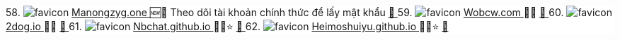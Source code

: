 <tr>
<td>58.</td>
<td><img src="https://st.ai55.cc/favicon/default2.ico" alt="favicon" style="height: 20px !important;width: 20px !important;"></td>
<td><a href="https://day0424.ai55.cc/url/?id=ZjRWWVNKbk1CRVYwakxtQ2p5WWw3TlU5eTdFc1ZmcWt1UW9LV2JRMmdMRT0=" target="_blank">Manongzyg.one </a></td>
<td>🆕🔑</td>
<td>Theo dõi tài khoản chính thức để lấy mật khẩu</td>
<td><a href="https://day0424.ai55.cc/url/?id=ZjRWWVNKbk1CRVYwakxtQ2p5WWw3TlU5eTdFc1ZmcWt1UW9LV2JRMmdMRT0=" target="_blank">🔗 </a> </td>
</tr>
 
<tr>
<td>59.</td>
<td><img src="https://st.ai55.cc/favicon/geekr.dev.png" alt="favicon" style="height: 20px !quan trọng;chiều rộng: 20px !quan trọng;" ></ td>
<td><a href="https://day0424.ai55.cc/url/?id=cE11Mzg5MkVic21mRUREeVJIVnlac0N4QWl1WDQ0OVdBUTg5RGRObmdHRT0=" target="_blank"> Wobcw.com </a></td>
<td>🛫😄</td>
<td> </td>
<td><a href="https://day0424.ai55.cc/url/?id=cE11Mzg5MkVic21mRUREeVJIVnlac0N4QWl1WDQ0OVdBUTg5RGRObmdHRT0=" target="_blank">🔗 </a></td>
</tr>
 
<tr>
<td>60.</td>
<td><img src="https://cdn.51mskd.com/ai/logo-mini-app.jpg" alt="favicon" style="height: 20px !important;width: 20px !important;"> </td>
<td><a href="https://day0424.ai55.cc/url/?id=K05FSHZXb2wyUm9Gc0ZTNTdlU1J6aGtjZDh1VlZLaXZPMkhudC82WDQyMD0=" target="_blank"> 2dog.io </a></td>
<td>🛫😄</td>
<td> </td>
<td><a href="https://day0424.ai55.cc/url/?id=K05FSHZXb2wyUm9Gc0ZTNTdlU1J6aGtjZDh1VlZLaXZPMkhudC82WDQyMD0=" target="_blank">🔗 </a></td>
</tr>
 
<tr>
<td>61.</td>
<td><img src="https://st.ai55.cc/favicon/default-chatgpt-favicon.svg" alt="favicon" style="height: 20px !important;width: 20px !important;"> </td>
<td><a href="https://day0424.ai55.cc/url/?id=ZnFNR1VXNitjUXBjL0JoUXQ4ZlhKWWpheC9qbjZKaFlpSzdTb1pjR0VXcz0=" target="_blank"> Nbchat.github.io </a></td>
<td>🛫😄⭐ </td>
<td></td>
<td><a href="https://day0424.ai55.cc/url/?id=ZnFNR1VXNitjUXBjL0JoUXQ4ZlhKWWpheC9qbjZKaFlpSzdTb1pjR0VXcz0=" target="_blank">🔗 </a> </td>
</tr>
 
<tr>
<td>62.</td>
<td><img src="https://st.ai55.cc/favicon/default-chatgpt-favicon.svg" alt="favicon" style="height: 20px !important;width: 20px !important;"> </td>
<td><a href="https://day0424.ai55.cc/url/?id=eVB6UnZmRmxWU0J1TUJhK0dPRUt4enpUZGtac0xCSHo4dnJOcmtwVXFtS2FTczRtamVIRlZ5TXM5K3AyeVYyOWlyWVY5Znk3WW1aTmtvUm Jhd21DNGFHRllD WWh1S2lQeklJS29oK01pT3pDRFVOcWgxTk13UWhvVTRRUUV2RnZed1RlT2ZPMFFwQkVtbEVWNTN0Yk1pS0pMUU9EcDg3eDcvUnJlcmdkOUTTRkVFOVNFdmJlT3lqMWZp emR2Vlp2VzJaRkhyNjBqcF JXR2xmVCsxRDh6Zz09" target="_blank">Heimoshuiyu.github.io </a></td>
<td>🛫😄⭐</td>
<td></td>
<td><a href="https://day0424.ai55.cc/url/?id=eVB6UnZmRmxWU0J1TUJhK0dPRUt4enpUZGtac0xCSHo4dnJOcmtwVXFtS2FTczRtamVIRlZ5TXM5K3AyeVYyOWlyWVY5Znk3WW1aTmtvUm Jhd21DNGFHRllD WWh1S2lQeklJS29oK01pT3pDRFVOcWgxTk13UWhvVTRRUUV2RnZed1RlT2ZPMFFwQkVtbEVWNTN0Yk1pS0pMUU9EcDg3eDcvUnJlcmdkOUTTRkVFOVNFdmJlT3lqMWZp emR2Vlp2VzJaRkhyNjBqcF JXR2xmVCsxRDh6Zz09" target="_blank">🔗 </a></td>
</tr>
 